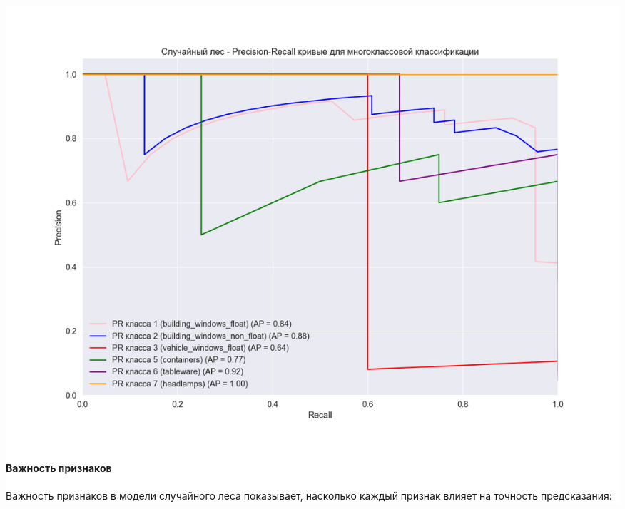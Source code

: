 ![PR кривые случайного леса](plots/случайный_лес_pr_curves.png)

#### Важность признаков
Важность признаков в модели случайного леса показывает, насколько каждый признак влияет на точность предсказания:
